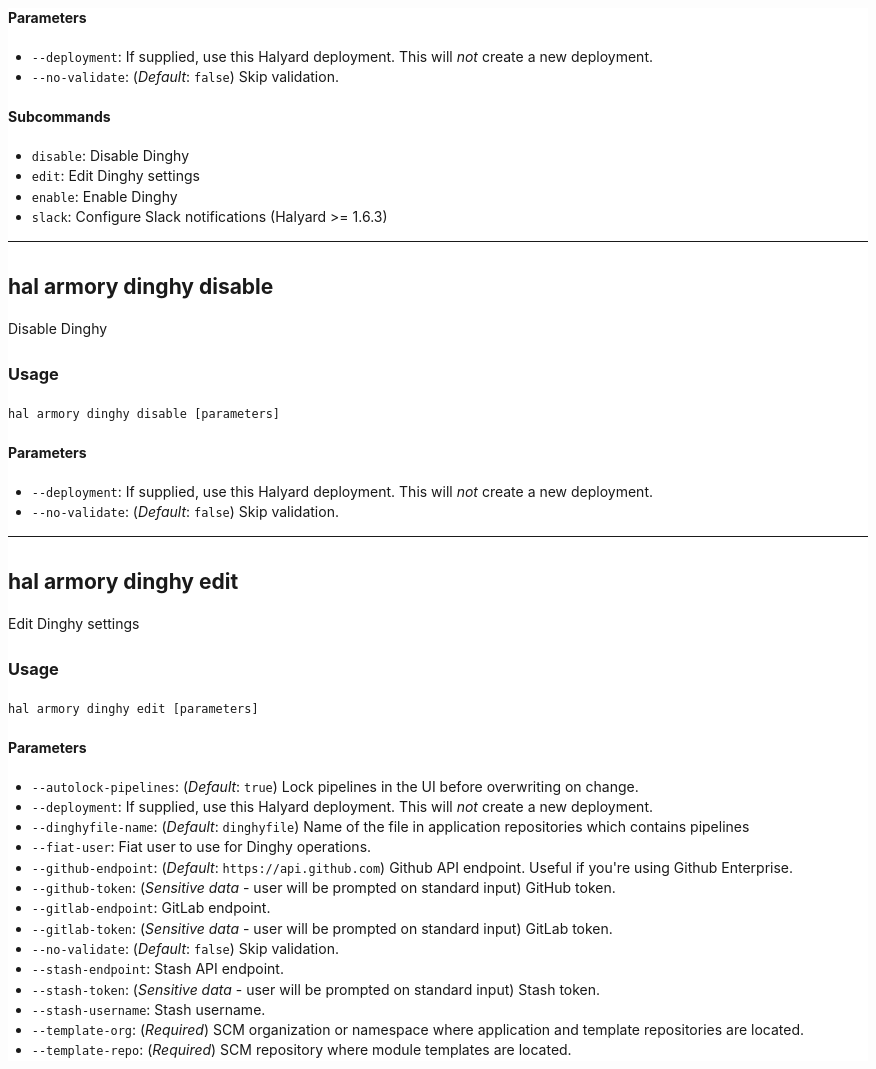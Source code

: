 #### Parameters
 * `--deployment`: If supplied, use this Halyard deployment. This will _not_ create a new deployment.
 * `--no-validate`: (*Default*: `false`) Skip validation.

#### Subcommands
 * `disable`: Disable Dinghy
 * `edit`: Edit Dinghy settings
 * `enable`: Enable Dinghy
 * `slack`: Configure Slack notifications (Halyard >= 1.6.3)

---
## hal armory dinghy disable

Disable Dinghy

### Usage
```
hal armory dinghy disable [parameters]
```

#### Parameters
 * `--deployment`: If supplied, use this Halyard deployment. This will _not_ create a new deployment.
 * `--no-validate`: (*Default*: `false`) Skip validation.


---
## hal armory dinghy edit

Edit Dinghy settings

### Usage
```
hal armory dinghy edit [parameters]
```

#### Parameters
 * `--autolock-pipelines`: (*Default*: `true`) Lock pipelines in the UI before overwriting on change.
 * `--deployment`: If supplied, use this Halyard deployment. This will _not_ create a new deployment.
 * `--dinghyfile-name`: (*Default*: `dinghyfile`) Name of the file in application repositories which contains pipelines
 * `--fiat-user`: Fiat user to use for Dinghy operations.
 * `--github-endpoint`: (*Default*: `https://api.github.com`) Github API endpoint. Useful if you're using Github Enterprise.
 * `--github-token`: (*Sensitive data* - user will be prompted on standard input) GitHub token.
 * `--gitlab-endpoint`: GitLab endpoint.
 * `--gitlab-token`: (*Sensitive data* - user will be prompted on standard input) GitLab token.
 * `--no-validate`: (*Default*: `false`) Skip validation.
 * `--stash-endpoint`: Stash API endpoint.
 * `--stash-token`: (*Sensitive data* - user will be prompted on standard input) Stash token.
 * `--stash-username`: Stash username.
 * `--template-org`: (*Required*) SCM organization or namespace where application and template repositories are located.
 * `--template-repo`: (*Required*) SCM repository where module templates are located.
